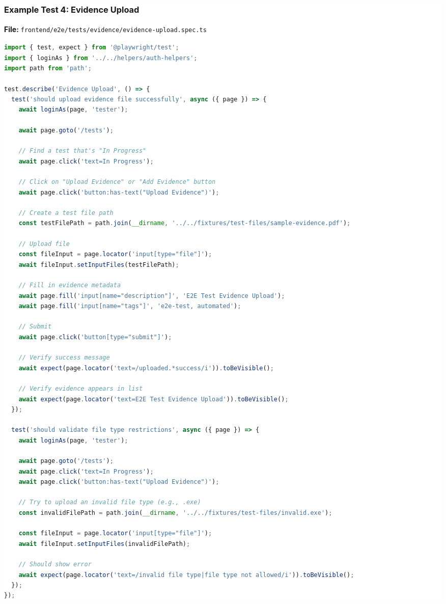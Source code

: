 ### Example Test 4: Evidence Upload

**File:** `frontend/e2e/tests/evidence/evidence-upload.spec.ts`

```typescript
import { test, expect } from '@playwright/test';
import { loginAs } from '../../helpers/auth-helpers';
import path from 'path';

test.describe('Evidence Upload', () => {
  test('should upload evidence file successfully', async ({ page }) => {
    await loginAs(page, 'tester');

    await page.goto('/tests');

    // Find a test that's "In Progress"
    await page.click('text=In Progress');

    // Click on "Upload Evidence" or "Add Evidence" button
    await page.click('button:has-text("Upload Evidence")');

    // Create a test file path
    const testFilePath = path.join(__dirname, '../../fixtures/test-files/sample-evidence.pdf');

    // Upload file
    const fileInput = page.locator('input[type="file"]');
    await fileInput.setInputFiles(testFilePath);

    // Fill in evidence metadata
    await page.fill('input[name="description"]', 'E2E Test Evidence Upload');
    await page.fill('input[name="tags"]', 'e2e-test, automated');

    // Submit
    await page.click('button[type="submit"]');

    // Verify success message
    await expect(page.locator('text=/uploaded.*success/i')).toBeVisible();

    // Verify evidence appears in list
    await expect(page.locator('text=E2E Test Evidence Upload')).toBeVisible();
  });

  test('should validate file type restrictions', async ({ page }) => {
    await loginAs(page, 'tester');

    await page.goto('/tests');
    await page.click('text=In Progress');
    await page.click('button:has-text("Upload Evidence")');

    // Try to upload an invalid file type (e.g., .exe)
    const invalidFilePath = path.join(__dirname, '../../fixtures/test-files/invalid.exe');

    const fileInput = page.locator('input[type="file"]');
    await fileInput.setInputFiles(invalidFilePath);

    // Should show error
    await expect(page.locator('text=/invalid file type|file type not allowed/i')).toBeVisible();
  });
});
```
